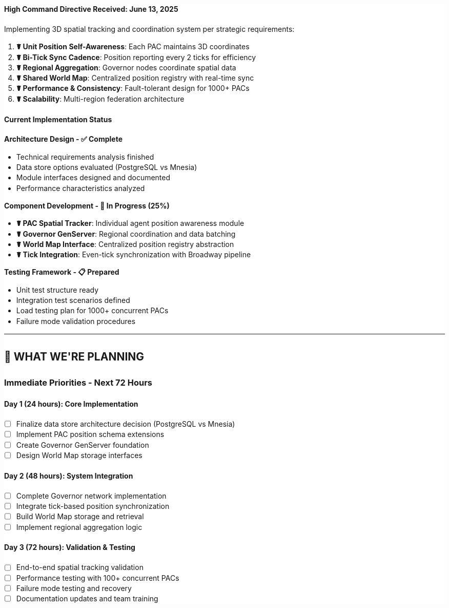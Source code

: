 #### **High Command Directive Received**: June 13, 2025
Implementing 3D spatial tracking and coordination system per strategic requirements:

1. **☤ Unit Position Self-Awareness**: Each PAC maintains 3D coordinates
2. **☤ Bi-Tick Sync Cadence**: Position reporting every 2 ticks for efficiency  
3. **☤ Regional Aggregation**: Governor nodes coordinate spatial data
4. **☤ Shared World Map**: Centralized position registry with real-time sync
5. **☤ Performance & Consistency**: Fault-tolerant design for 1000+ PACs
6. **☤ Scalability**: Multi-region federation architecture

#### **Current Implementation Status**

**Architecture Design - ✅ Complete**
- Technical requirements analysis finished
- Data store options evaluated (PostgreSQL vs Mnesia)
- Module interfaces designed and documented
- Performance characteristics analyzed

**Component Development - 🔄 In Progress (25%)**
- **☤ PAC Spatial Tracker**: Individual agent position awareness module
- **☤ Governor GenServer**: Regional coordination and data batching
- **☤ World Map Interface**: Centralized position registry abstraction
- **☤ Tick Integration**: Even-tick synchronization with Broadway pipeline

**Testing Framework - 📋 Prepared**
- Unit test structure ready
- Integration test scenarios defined
- Load testing plan for 1000+ concurrent PACs
- Failure mode validation procedures

---

## 🎯 **WHAT WE'RE PLANNING**

### **Immediate Priorities - Next 72 Hours**

#### **Day 1 (24 hours): Core Implementation**
- [ ] Finalize data store architecture decision (PostgreSQL vs Mnesia)
- [ ] Implement PAC position schema extensions
- [ ] Create Governor GenServer foundation
- [ ] Design World Map storage interfaces

#### **Day 2 (48 hours): System Integration**
- [ ] Complete Governor network implementation
- [ ] Integrate tick-based position synchronization
- [ ] Build World Map storage and retrieval
- [ ] Implement regional aggregation logic

#### **Day 3 (72 hours): Validation & Testing**
- [ ] End-to-end spatial tracking validation
- [ ] Performance testing with 100+ concurrent PACs
- [ ] Failure mode testing and recovery
- [ ] Documentation updates and team training
